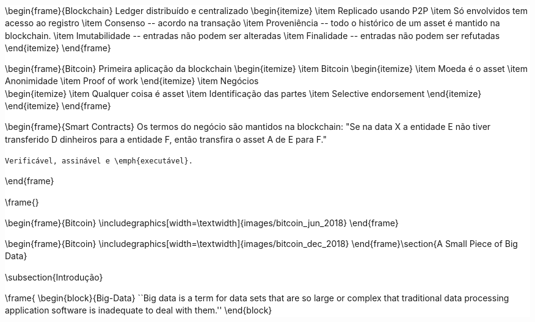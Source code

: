 \begin{frame}{Blockchain}
Ledger distribuído e centralizado
	\begin{itemize}
		\item Replicado usando P2P
		\item Só envolvidos tem acesso ao registro
		\item Consenso -- acordo na transação
		\item Proveniência -- todo o histórico de um asset é mantido na blockchain.
		\item Imutabilidade -- entradas não podem ser alteradas
		\item Finalidade -- entradas não podem ser refutadas
	\end{itemize}
\end{frame}

\begin{frame}{Bitcoin}
Primeira aplicação da blockchain
\begin{itemize}
	\item Bitcoin
	\begin{itemize}
		\item Moeda é o asset
		\item Anonimidade
		\item Proof of work
	\end{itemize}
	\item Negócios	
	\begin{itemize}
		\item Qualquer coisa é asset
		\item Identificação das partes
		\item Selective endorsement
	\end{itemize}
\end{itemize}
\end{frame}

\begin{frame}{Smart Contracts}
	Os termos do negócio são mantidos na blockchain: "Se na data X a entidade E não tiver transferido D dinheiros para a entidade F, então transfira o asset A de E para F."
	
	Verificável, assinável e \emph{executável}.	
\end{frame}


\frame{}

\begin{frame}{Bitcoin}
\includegraphics[width=\textwidth]{images/bitcoin_jun_2018}
\end{frame}

\begin{frame}{Bitcoin}
\includegraphics[width=\textwidth]{images/bitcoin_dec_2018}
\end{frame}\section{A Small Piece of Big Data}

\subsection{Introdução}

\frame{
	\begin{block}{Big-Data}
``Big data is a term for data sets that are so large or complex that traditional data processing application software is inadequate to deal with them.''
	\end{block}
